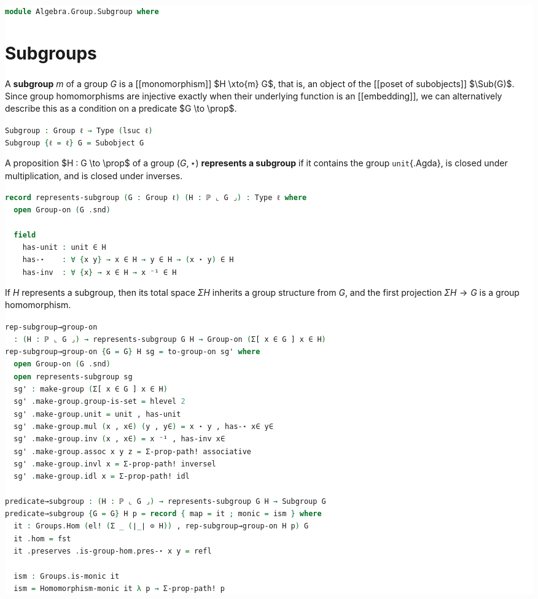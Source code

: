 

```agda
module Algebra.Group.Subgroup where
```



# Subgroups

A **subgroup** $m$ of a group $G$ is a [[monomorphism]] $H \xto{m} G$,
that is, an object of the [[poset of subobjects]] $\Sub(G)$. Since group
homomorphisms are injective exactly when their underlying function is an
[[embedding]], we can alternatively describe this as a condition on a
predicate $G \to \prop$.

```agda
Subgroup : Group ℓ → Type (lsuc ℓ)
Subgroup {ℓ = ℓ} G = Subobject G
```

A proposition $H : G \to \prop$ of a group $(G, \star)$ **represents a
subgroup** if it contains the group `unit`{.Agda}, is closed under
multiplication, and is closed under inverses.

```agda
record represents-subgroup (G : Group ℓ) (H : ℙ ⌞ G ⌟) : Type ℓ where
  open Group-on (G .snd)

  field
    has-unit : unit ∈ H
    has-⋆    : ∀ {x y} → x ∈ H → y ∈ H → (x ⋆ y) ∈ H
    has-inv  : ∀ {x} → x ∈ H → x ⁻¹ ∈ H
```

If $H$ represents a subgroup, then its total space $\Sigma H$ inherits a
group structure from $G$, and the first projection $\Sigma H \to G$ is a
group homomorphism.

```agda
rep-subgroup→group-on
  : (H : ℙ ⌞ G ⌟) → represents-subgroup G H → Group-on (Σ[ x ∈ G ] x ∈ H)
rep-subgroup→group-on {G = G} H sg = to-group-on sg' where
  open Group-on (G .snd)
  open represents-subgroup sg
  sg' : make-group (Σ[ x ∈ G ] x ∈ H)
  sg' .make-group.group-is-set = hlevel 2
  sg' .make-group.unit = unit , has-unit
  sg' .make-group.mul (x , x∈) (y , y∈) = x ⋆ y , has-⋆ x∈ y∈
  sg' .make-group.inv (x , x∈) = x ⁻¹ , has-inv x∈
  sg' .make-group.assoc x y z = Σ-prop-path! associative
  sg' .make-group.invl x = Σ-prop-path! inversel
  sg' .make-group.idl x = Σ-prop-path! idl

predicate→subgroup : (H : ℙ ⌞ G ⌟) → represents-subgroup G H → Subgroup G
predicate→subgroup {G = G} H p = record { map = it ; monic = ism } where
  it : Groups.Hom (el! (Σ _ (∣_∣ ⊙ H)) , rep-subgroup→group-on H p) G
  it .hom = fst
  it .preserves .is-group-hom.pres-⋆ x y = refl

  ism : Groups.is-monic it
  ism = Homomorphism-monic it λ p → Σ-prop-path! p
```


[**kernel**]: Cat.Diagram.Equaliser.Kernel.html
[zero morphism]: Cat.Diagram.Zero.html
[quotient]: Cat.Diagram.Coequaliser.html
[congruence]: Cat.Diagram.Congruence.html
[effectivity of quotients]: Data.Set.Coequaliser.html#effectivity